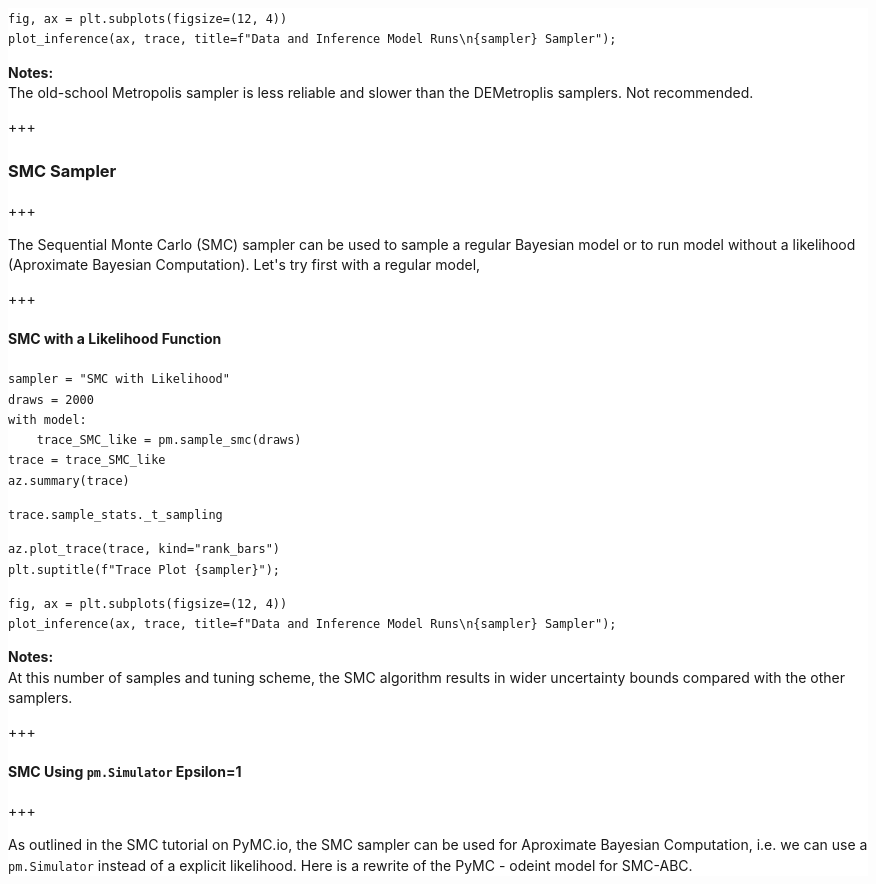 ```{code-cell} ipython3
fig, ax = plt.subplots(figsize=(12, 4))
plot_inference(ax, trace, title=f"Data and Inference Model Runs\n{sampler} Sampler");
```

**Notes:**  
The old-school Metropolis sampler is less reliable and slower than the DEMetroplis samplers.  Not recommended.   

+++

### SMC Sampler

+++

The Sequential Monte Carlo (SMC) sampler can be used to sample a regular Bayesian model or to run model without a likelihood (Aproximate Bayesian Computation). Let's try first with a regular model,

+++

#### SMC with a Likelihood Function

```{code-cell} ipython3
sampler = "SMC with Likelihood"
draws = 2000
with model:
    trace_SMC_like = pm.sample_smc(draws)
trace = trace_SMC_like
az.summary(trace)
```

```{code-cell} ipython3
trace.sample_stats._t_sampling
```

```{code-cell} ipython3
az.plot_trace(trace, kind="rank_bars")
plt.suptitle(f"Trace Plot {sampler}");
```

```{code-cell} ipython3
fig, ax = plt.subplots(figsize=(12, 4))
plot_inference(ax, trace, title=f"Data and Inference Model Runs\n{sampler} Sampler");
```

**Notes:**  
At this number of samples and tuning scheme, the SMC algorithm results in wider uncertainty bounds compared with the other samplers.  

+++

#### SMC Using `pm.Simulator` Epsilon=1

+++

As outlined in the SMC tutorial on PyMC.io, the SMC sampler can be used for Aproximate Bayesian Computation, i.e. we can use a `pm.Simulator` instead of a explicit likelihood.  Here is a rewrite of the PyMC - odeint model for SMC-ABC.
